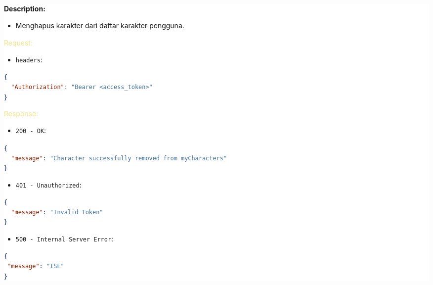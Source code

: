 **Description:**

- Menghapus karakter dari daftar karakter pengguna.

<span style="color:Khaki"> Request:

- `headers`:

```json
{
  "Authorization": "Bearer <access_token>"
}
```

<span style="color:Khaki"> Response:

- `200 - OK`:

```json
{
  "message": "Character successfully removed from myCharacters"
}
```

- `401 - Unauthorized`:

```json
{
  "message": "Invalid Token"
}
```

- `500 - Internal Server Error`:

```json
{
 "message": "ISE"
}
```

